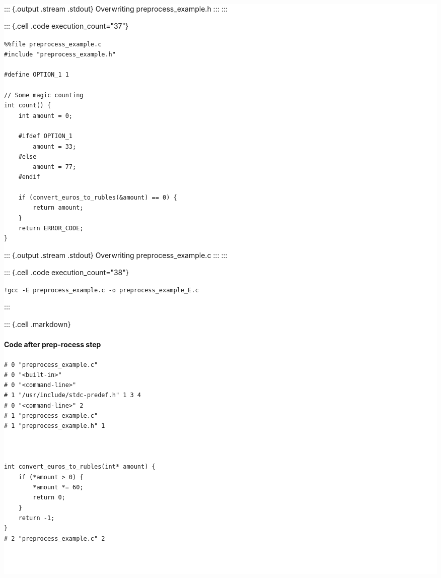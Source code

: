 
::: {.output .stream .stdout}
    Overwriting preprocess_example.h
:::
:::

::: {.cell .code execution_count="37"}
``` {.python}
%%file preprocess_example.c
#include "preprocess_example.h"

#define OPTION_1 1

// Some magic counting
int count() {
    int amount = 0;
    
    #ifdef OPTION_1
        amount = 33;
    #else
        amount = 77;
    #endif

    if (convert_euros_to_rubles(&amount) == 0) {
        return amount;
    }
    return ERROR_CODE;
}
```

::: {.output .stream .stdout}
    Overwriting preprocess_example.c
:::
:::

::: {.cell .code execution_count="38"}
``` {.python}
!gcc -E preprocess_example.c -o preprocess_example_E.c
```
:::

::: {.cell .markdown}
#### Code after prep-rocess step

``` {.c}
# 0 "preprocess_example.c"
# 0 "<built-in>"
# 0 "<command-line>"
# 1 "/usr/include/stdc-predef.h" 1 3 4
# 0 "<command-line>" 2
# 1 "preprocess_example.c"
# 1 "preprocess_example.h" 1



int convert_euros_to_rubles(int* amount) {
    if (*amount > 0) {
        *amount *= 60;
        return 0;
    }
    return -1;
}
# 2 "preprocess_example.c" 2




```